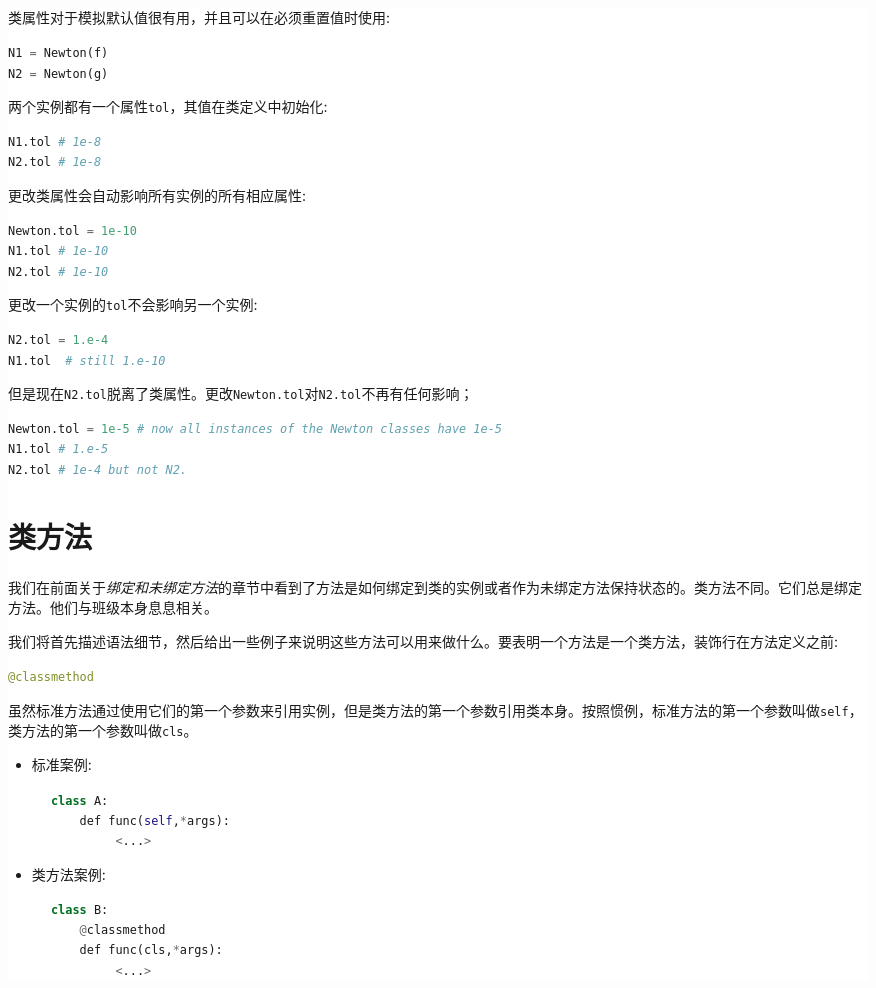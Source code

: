 类属性对于模拟默认值很有用，并且可以在必须重置值时使用:

```py
N1 = Newton(f)
N2 = Newton(g)
```

两个实例都有一个属性`tol`，其值在类定义中初始化:

```py
N1.tol # 1e-8
N2.tol # 1e-8
```

更改类属性会自动影响所有实例的所有相应属性:

```py
Newton.tol = 1e-10
N1.tol # 1e-10
N2.tol # 1e-10
```

更改一个实例的`tol`不会影响另一个实例:

```py
N2.tol = 1.e-4
N1.tol  # still 1.e-10
```

但是现在`N2.tol`脱离了类属性。更改`Newton.tol`对`N2.tol`不再有任何影响；

```py
Newton.tol = 1e-5 # now all instances of the Newton classes have 1e-5
N1.tol # 1.e-5
N2.tol # 1e-4 but not N2.
```

# 类方法

我们在前面关于*绑定和未绑定方法*的章节中看到了方法是如何绑定到类的实例或者作为未绑定方法保持状态的。类方法不同。它们总是绑定方法。他们与班级本身息息相关。

我们将首先描述语法细节，然后给出一些例子来说明这些方法可以用来做什么。要表明一个方法是一个类方法，装饰行在方法定义之前:

```py
@classmethod
```

虽然标准方法通过使用它们的第一个参数来引用实例，但是类方法的第一个参数引用类本身。按照惯例，标准方法的第一个参数叫做`self`，类方法的第一个参数叫做`cls`。

*   标准案例:

```py
      class A:
          def func(self,*args):
               <...>
```

*   类方法案例:

```py
      class B:
          @classmethod
          def func(cls,*args):
               <...>
```
